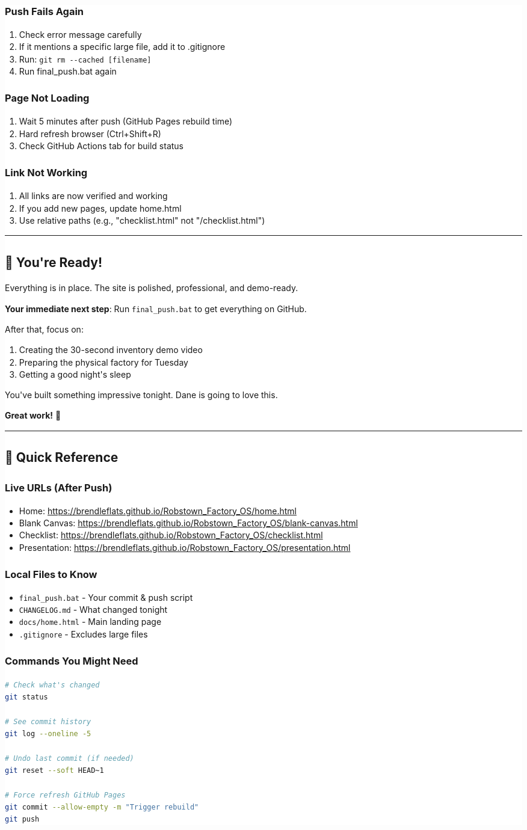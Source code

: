 ### Push Fails Again
1. Check error message carefully
2. If it mentions a specific large file, add it to .gitignore
3. Run: `git rm --cached [filename]`
4. Run final_push.bat again

### Page Not Loading
1. Wait 5 minutes after push (GitHub Pages rebuild time)
2. Hard refresh browser (Ctrl+Shift+R)
3. Check GitHub Actions tab for build status

### Link Not Working
1. All links are now verified and working
2. If you add new pages, update home.html
3. Use relative paths (e.g., "checklist.html" not "/checklist.html")

---

## 🎊 You're Ready!

Everything is in place. The site is polished, professional, and demo-ready.

**Your immediate next step**: Run `final_push.bat` to get everything on GitHub.

After that, focus on:
1. Creating the 30-second inventory demo video
2. Preparing the physical factory for Tuesday
3. Getting a good night's sleep

You've built something impressive tonight. Dane is going to love this.

**Great work!** 🚀

---

## 📝 Quick Reference

### Live URLs (After Push)
- Home: https://brendleflats.github.io/Robstown_Factory_OS/home.html
- Blank Canvas: https://brendleflats.github.io/Robstown_Factory_OS/blank-canvas.html
- Checklist: https://brendleflats.github.io/Robstown_Factory_OS/checklist.html
- Presentation: https://brendleflats.github.io/Robstown_Factory_OS/presentation.html

### Local Files to Know
- `final_push.bat` - Your commit & push script
- `CHANGELOG.md` - What changed tonight
- `docs/home.html` - Main landing page
- `.gitignore` - Excludes large files

### Commands You Might Need
```bash
# Check what's changed
git status

# See commit history
git log --oneline -5

# Undo last commit (if needed)
git reset --soft HEAD~1

# Force refresh GitHub Pages
git commit --allow-empty -m "Trigger rebuild"
git push
```